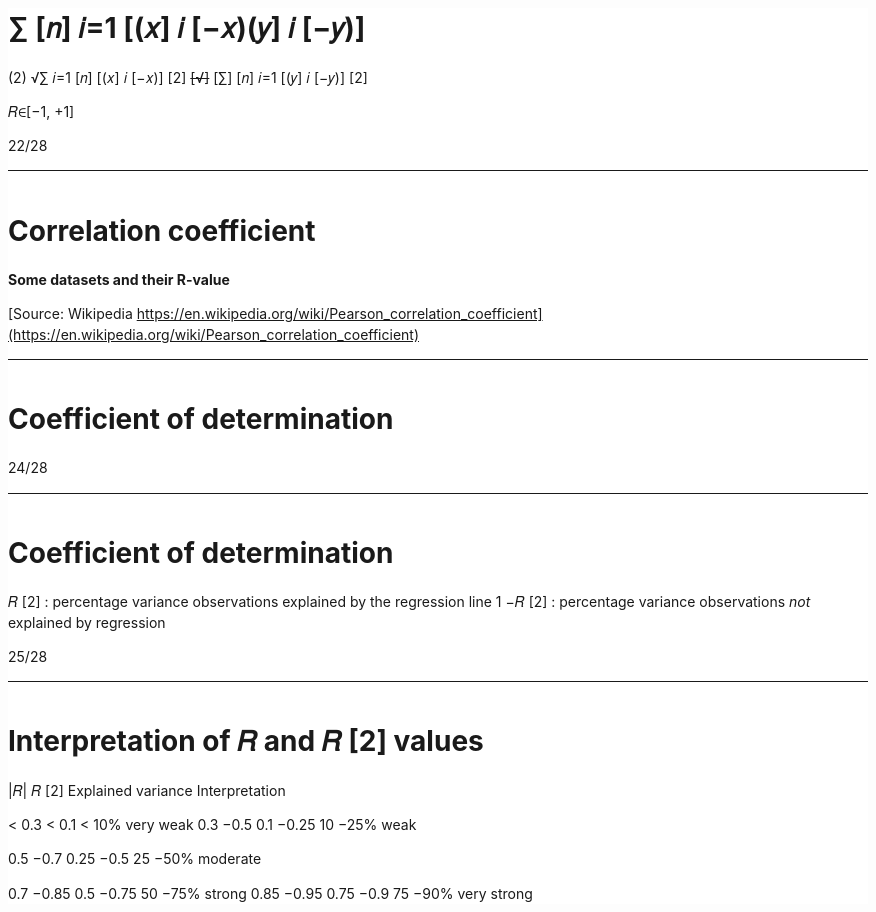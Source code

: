 ∑ [𝑛] 𝑖=1 [(𝑥] 𝑖 [−𝑥)(𝑦] 𝑖 [−𝑦)]
=

(2)
√∑ 𝑖=1 [𝑛] [(𝑥] 𝑖 [−𝑥)] [2] ~~[√]~~ [∑] [𝑛] 𝑖=1 [(𝑦] 𝑖 [−𝑦)] [2]

𝑅∈[−1, +1]


22/28


-----

# **Correlation coefficient**

**Some datasets and their R-value**

[Source: Wikipedia https://en.wikipedia.org/wiki/Pearson_correlation_coefficient](https://en.wikipedia.org/wiki/Pearson_correlation_coefficient)


-----

# **Coefficient of determination**


24/28


-----

# **Coefficient of determination**




𝑅 [2] : percentage variance observations explained by the regression line
1 −𝑅 [2] : percentage variance observations *not* explained by regression


25/28


-----

# Interpretation of 𝑅 and 𝑅 [2] values

|𝑅| 𝑅 [2] Explained variance Interpretation

< 0.3 < 0.1 < 10% very weak
0.3 −0.5 0.1 −0.25 10 −25% weak

0.5 −0.7 0.25 −0.5 25 −50% moderate

0.7 −0.85 0.5 −0.75 50 −75% strong
0.85 −0.95 0.75 −0.9 75 −90% very strong
